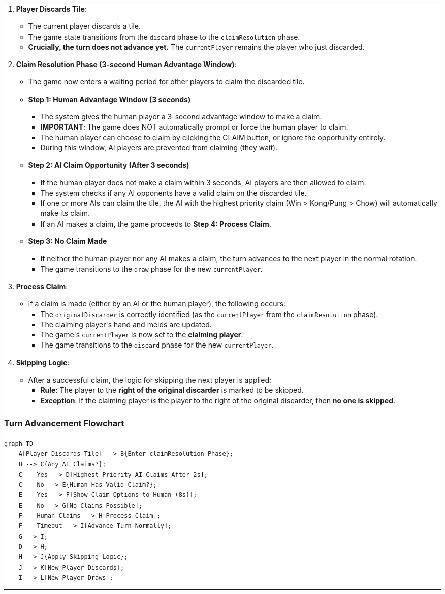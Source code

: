 1.  **Player Discards Tile**:
    *   The current player discards a tile.
    *   The game state transitions from the `discard` phase to the `claimResolution` phase.
    *   **Crucially, the turn does not advance yet.** The `currentPlayer` remains the player who just discarded.

2.  **Claim Resolution Phase (3-second Human Advantage Window)**:
    *   The game now enters a waiting period for other players to claim the discarded tile.

    *   **Step 1: Human Advantage Window (3 seconds)**
        *   The system gives the human player a 3-second advantage window to make a claim.
        *   **IMPORTANT**: The game does NOT automatically prompt or force the human player to claim.
        *   The human player can choose to claim by clicking the CLAIM button, or ignore the opportunity entirely.
        *   During this window, AI players are prevented from claiming (they wait).

    *   **Step 2: AI Claim Opportunity (After 3 seconds)**
        *   If the human player does not make a claim within 3 seconds, AI players are then allowed to claim.
        *   The system checks if any AI opponents have a valid claim on the discarded tile.
        *   If one or more AIs can claim the tile, the AI with the highest priority claim (Win > Kong/Pung > Chow) will automatically make its claim.
        *   If an AI makes a claim, the game proceeds to **Step 4: Process Claim**.

    *   **Step 3: No Claim Made**
        *   If neither the human player nor any AI makes a claim, the turn advances to the next player in the normal rotation.
        *   The game transitions to the `draw` phase for the new `currentPlayer`.

3.  **Process Claim**:
    *   If a claim is made (either by an AI or the human player), the following occurs:
        *   The `originalDiscarder` is correctly identified (as the `currentPlayer` from the `claimResolution` phase).
        *   The claiming player's hand and melds are updated.
        *   The game's `currentPlayer` is now set to the **claiming player**.
        *   The game transitions to the `discard` phase for the new `currentPlayer`.

4.  **Skipping Logic**:
    *   After a successful claim, the logic for skipping the next player is applied:
        *   **Rule**: The player to the **right of the original discarder** is marked to be skipped.
        *   **Exception**: If the claiming player *is* the player to the right of the original discarder, then **no one is skipped**.

### Turn Advancement Flowchart

```mermaid
graph TD
    A[Player Discards Tile] --> B{Enter claimResolution Phase};
    B --> C{Any AI Claims?};
    C -- Yes --> D[Highest Priority AI Claims After 2s];
    C -- No --> E{Human Has Valid Claim?};
    E -- Yes --> F[Show Claim Options to Human (8s)];
    E -- No --> G[No Claims Possible];
    F -- Human Claims --> H[Process Claim];
    F -- Timeout --> I[Advance Turn Normally];
    G --> I;
    D --> H;
    H --> J{Apply Skipping Logic};
    J --> K[New Player Discards];
    I --> L[New Player Draws];
```

---